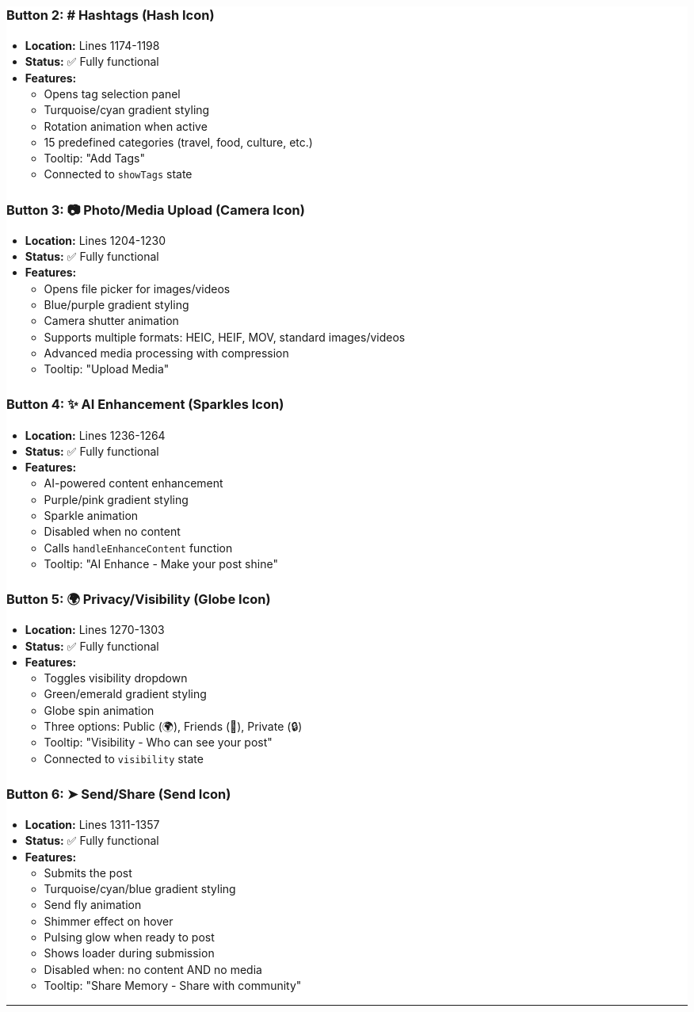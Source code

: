 ### Button 2: # Hashtags (Hash Icon)
- **Location:** Lines 1174-1198
- **Status:** ✅ Fully functional
- **Features:**
  - Opens tag selection panel
  - Turquoise/cyan gradient styling
  - Rotation animation when active
  - 15 predefined categories (travel, food, culture, etc.)
  - Tooltip: "Add Tags"
  - Connected to `showTags` state

### Button 3: 📷 Photo/Media Upload (Camera Icon)
- **Location:** Lines 1204-1230
- **Status:** ✅ Fully functional
- **Features:**
  - Opens file picker for images/videos
  - Blue/purple gradient styling
  - Camera shutter animation
  - Supports multiple formats: HEIC, HEIF, MOV, standard images/videos
  - Advanced media processing with compression
  - Tooltip: "Upload Media"

### Button 4: ✨ AI Enhancement (Sparkles Icon)
- **Location:** Lines 1236-1264
- **Status:** ✅ Fully functional
- **Features:**
  - AI-powered content enhancement
  - Purple/pink gradient styling
  - Sparkle animation
  - Disabled when no content
  - Calls `handleEnhanceContent` function
  - Tooltip: "AI Enhance - Make your post shine"

### Button 5: 🌍 Privacy/Visibility (Globe Icon)
- **Location:** Lines 1270-1303
- **Status:** ✅ Fully functional
- **Features:**
  - Toggles visibility dropdown
  - Green/emerald gradient styling
  - Globe spin animation
  - Three options: Public (🌍), Friends (👥), Private (🔒)
  - Tooltip: "Visibility - Who can see your post"
  - Connected to `visibility` state

### Button 6: ➤ Send/Share (Send Icon)
- **Location:** Lines 1311-1357
- **Status:** ✅ Fully functional
- **Features:**
  - Submits the post
  - Turquoise/cyan/blue gradient styling
  - Send fly animation
  - Shimmer effect on hover
  - Pulsing glow when ready to post
  - Shows loader during submission
  - Disabled when: no content AND no media
  - Tooltip: "Share Memory - Share with community"

---